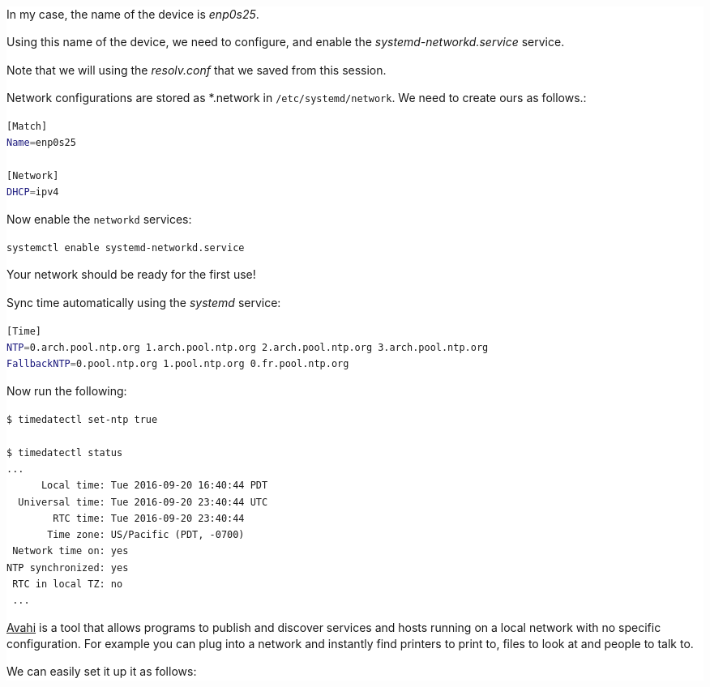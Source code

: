 In my case, the name of the device is _enp0s25_.

Using this name of the device, we need to configure, and enable the _systemd-networkd.service_
service.

Note that we will using the _resolv.conf_ that we saved from this session.

Network configurations are stored as \*.network in `/etc/systemd/network`. We need to create ours
as follows.:

```bash
[Match]
Name=enp0s25

[Network]
DHCP=ipv4
```

Now enable the `networkd` services:

```shell
systemctl enable systemd-networkd.service
```

Your network should be ready for the first use!

Sync time automatically using the _systemd_ service:

```bash
[Time]
NTP=0.arch.pool.ntp.org 1.arch.pool.ntp.org 2.arch.pool.ntp.org 3.arch.pool.ntp.org
FallbackNTP=0.pool.ntp.org 1.pool.ntp.org 0.fr.pool.ntp.org
```

Now run the following:

```shell
$ timedatectl set-ntp true

$ timedatectl status
...
      Local time: Tue 2016-09-20 16:40:44 PDT
  Universal time: Tue 2016-09-20 23:40:44 UTC
        RTC time: Tue 2016-09-20 23:40:44
       Time zone: US/Pacific (PDT, -0700)
 Network time on: yes
NTP synchronized: yes
 RTC in local TZ: no
 ...

```

[Avahi](https://wiki.archlinux.org/index.php/avahi) is a tool that allows programs to publish and
discover services and hosts running on a local network with no specific configuration. For example
you can plug into a network and instantly find printers to print to, files to look at and people to
talk to.

We can easily set it up it as follows:


[al]: https://www.archlinux.org
[plasma5]: https://en.wikipedia.org/wiki/KDE_Plasma_5
[btrfs]: https://en.wikipedia.org/wiki/Btrfs
[a-wiki]: https://wiki.archlinux.org/